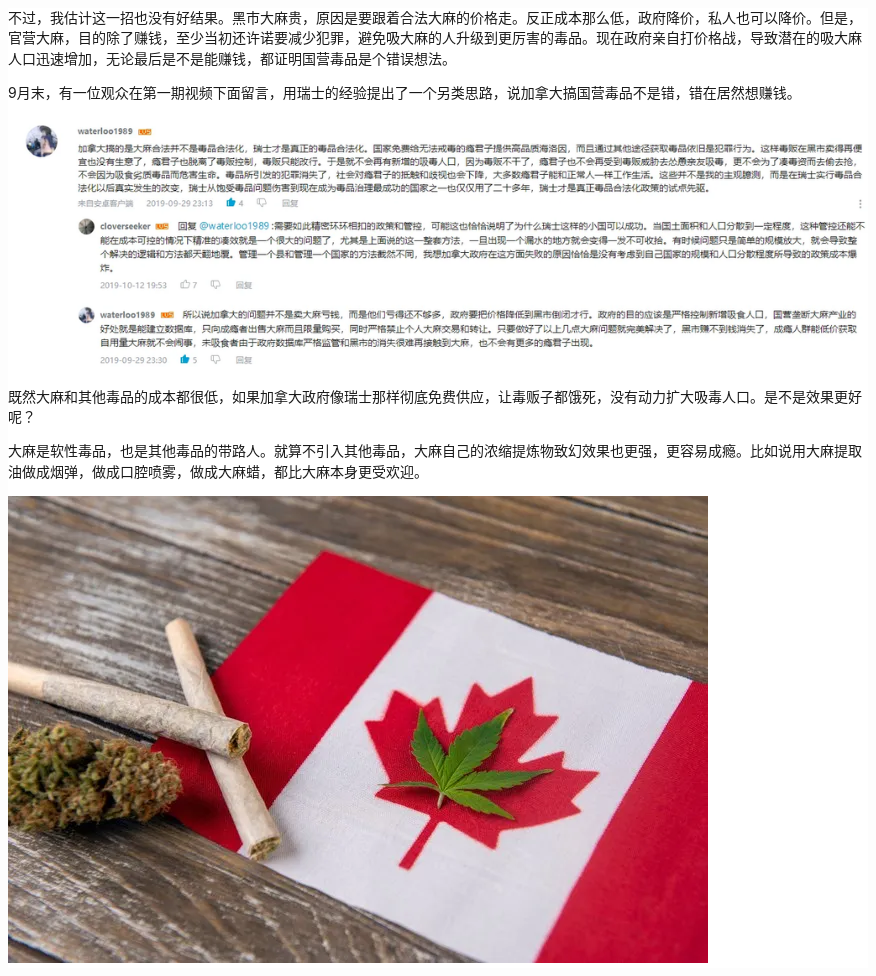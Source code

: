 不过，我估计这一招也没有好结果。黑市大麻贵，原因是要跟着合法大麻的价格走。反正成本那么低，政府降价，私人也可以降价。但是，官营大麻，目的除了赚钱，至少当初还许诺要减少犯罪，避免吸大麻的人升级到更厉害的毒品。现在政府亲自打价格战，导致潜在的吸大麻人口迅速增加，无论最后是不是能赚钱，都证明国营毒品是个错误想法。

9月末，有一位观众在第一期视频下面留言，用瑞士的经验提出了一个另类思路，说加拿大搞国营毒品不是错，错在居然想赚钱。

![](/images/btnews/btnews/0001_0100/0050/image6.webp)

既然大麻和其他毒品的成本都很低，如果加拿大政府像瑞士那样彻底免费供应，让毒贩子都饿死，没有动力扩大吸毒人口。是不是效果更好呢？

大麻是软性毒品，也是其他毒品的带路人。就算不引入其他毒品，大麻自己的浓缩提炼物致幻效果也更强，更容易成瘾。比如说用大麻提取油做成烟弹，做成口腔喷雾，做成大麻蜡，都比大麻本身更受欢迎。

![](/images/btnews/btnews/0001_0100/0050/image7.webp)
